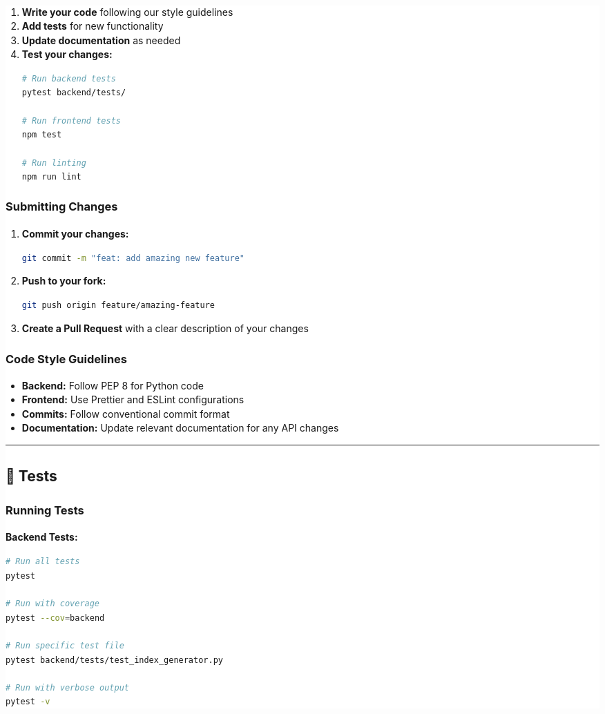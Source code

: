1. **Write your code** following our style guidelines
2. **Add tests** for new functionality
3. **Update documentation** as needed
4. **Test your changes:**
   ```bash
   # Run backend tests
   pytest backend/tests/
   
   # Run frontend tests
   npm test
   
   # Run linting
   npm run lint
   ```

### Submitting Changes

1. **Commit your changes:**
   ```bash
   git commit -m "feat: add amazing new feature"
   ```
2. **Push to your fork:**
   ```bash
   git push origin feature/amazing-feature
   ```
3. **Create a Pull Request** with a clear description of your changes

### Code Style Guidelines

- **Backend:** Follow PEP 8 for Python code
- **Frontend:** Use Prettier and ESLint configurations
- **Commits:** Follow conventional commit format
- **Documentation:** Update relevant documentation for any API changes

---

## 🧪 Tests

### Running Tests

**Backend Tests:**
```bash
# Run all tests
pytest

# Run with coverage
pytest --cov=backend

# Run specific test file
pytest backend/tests/test_index_generator.py

# Run with verbose output
pytest -v
```
